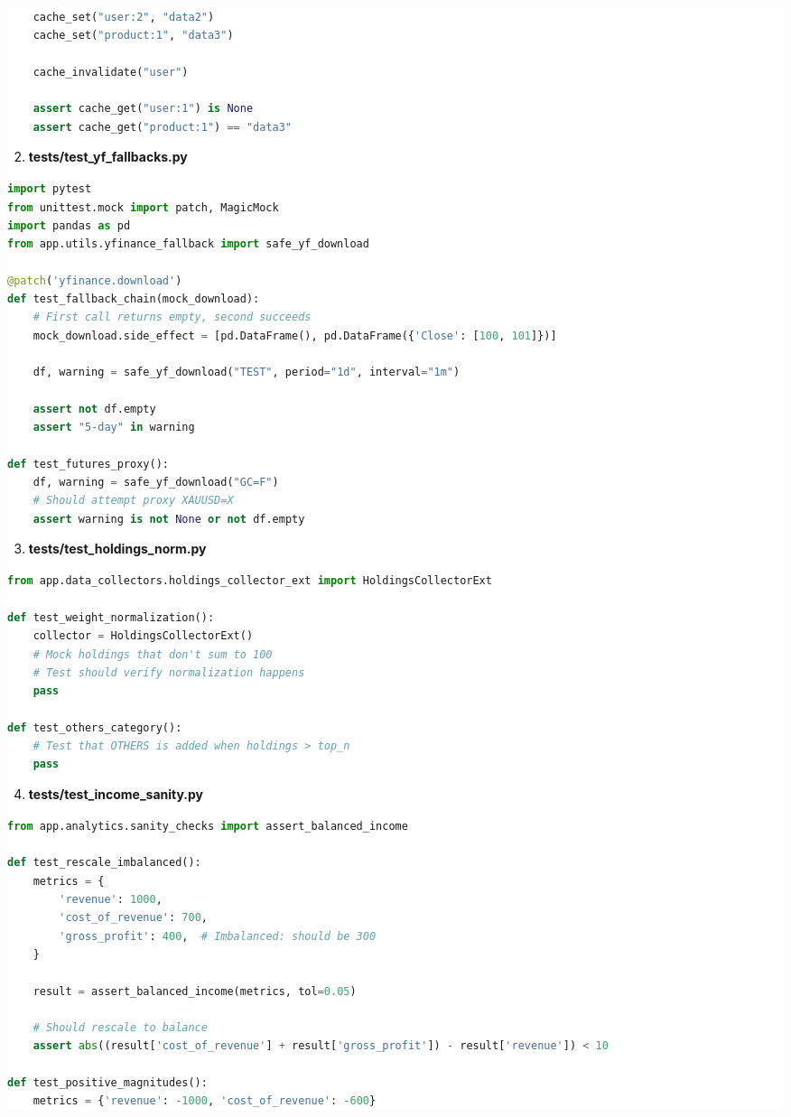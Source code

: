 ```python
    cache_set("user:2", "data2")
    cache_set("product:1", "data3")

    cache_invalidate("user")

    assert cache_get("user:1") is None
    assert cache_get("product:1") == "data3"
```

2. **tests/test_yf_fallbacks.py**
```python
import pytest
from unittest.mock import patch, MagicMock
import pandas as pd
from app.utils.yfinance_fallback import safe_yf_download

@patch('yfinance.download')
def test_fallback_chain(mock_download):
    # First call returns empty, second succeeds
    mock_download.side_effect = [pd.DataFrame(), pd.DataFrame({'Close': [100, 101]})]

    df, warning = safe_yf_download("TEST", period="1d", interval="1m")

    assert not df.empty
    assert "5-day" in warning

def test_futures_proxy():
    df, warning = safe_yf_download("GC=F")
    # Should attempt proxy XAUUSD=X
    assert warning is not None or not df.empty
```

3. **tests/test_holdings_norm.py**
```python
from app.data_collectors.holdings_collector_ext import HoldingsCollectorExt

def test_weight_normalization():
    collector = HoldingsCollectorExt()
    # Mock holdings that don't sum to 100
    # Test should verify normalization happens
    pass

def test_others_category():
    # Test that OTHERS is added when holdings > top_n
    pass
```

4. **tests/test_income_sanity.py**
```python
from app.analytics.sanity_checks import assert_balanced_income

def test_rescale_imbalanced():
    metrics = {
        'revenue': 1000,
        'cost_of_revenue': 700,
        'gross_profit': 400,  # Imbalanced: should be 300
    }

    result = assert_balanced_income(metrics, tol=0.05)

    # Should rescale to balance
    assert abs((result['cost_of_revenue'] + result['gross_profit']) - result['revenue']) < 10

def test_positive_magnitudes():
    metrics = {'revenue': -1000, 'cost_of_revenue': -600}
```